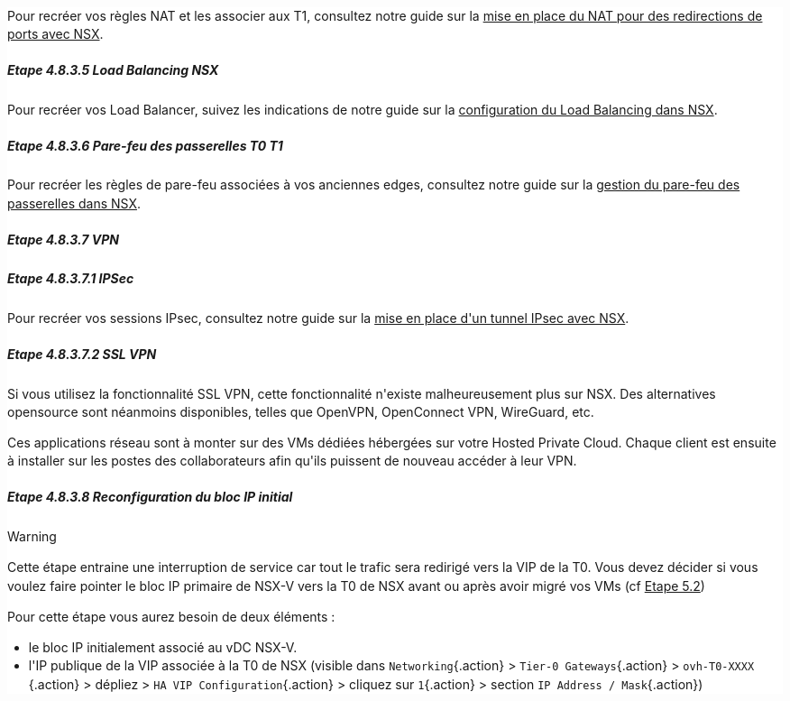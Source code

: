 Pour recréer vos règles NAT et les associer aux T1, consultez notre guide sur la [mise en place du NAT pour des redirections de ports avec NSX](/pages/hosted_private_cloud/hosted_private_cloud_powered_by_vmware/nsx-07-configure-nat-redirection).

<a name="lb"></a>
##### Etape 4.8.3.5 Load Balancing NSX

Pour recréer vos Load Balancer, suivez les indications de notre guide sur la [configuration du Load Balancing dans NSX](/pages/hosted_private_cloud/hosted_private_cloud_powered_by_vmware/nsx-09-configure-loadbalancing).

<a name="fwgw"></a>
##### Etape 4.8.3.6 Pare-feu des passerelles T0 T1

Pour recréer les règles de pare-feu associées à vos anciennes edges, consultez notre guide sur la [gestion du pare-feu des passerelles dans NSX](/pages/hosted_private_cloud/hosted_private_cloud_powered_by_vmware/nsx-06-manage-gateway-firewall).

<a name="vpn"></a>

##### Etape 4.8.3.7 VPN 

<a name="ipsec"></a>

##### Etape 4.8.3.7.1 IPSec 

Pour recréer vos sessions IPsec, consultez notre guide sur la [mise en place d'un tunnel IPsec avec NSX](/pages/hosted_private_cloud/hosted_private_cloud_powered_by_vmware/nsx-12-configure-ipsec).

<a name="sslvpn"></a>

##### Etape 4.8.3.7.2 SSL VPN

Si vous utilisez la fonctionnalité SSL VPN, cette fonctionnalité n'existe malheureusement plus sur NSX. Des alternatives opensource sont néanmoins disponibles, telles que OpenVPN, OpenConnect VPN, WireGuard, etc.

Ces applications réseau sont à monter sur des VMs dédiées hébergées sur votre Hosted Private Cloud. Chaque client est ensuite à installer sur les postes des collaborateurs afin qu'ils puissent de nouveau accéder à leur VPN.

<a name="moveip"></a>

##### Etape 4.8.3.8 Reconfiguration du bloc IP initial

> [!warning]
> Cette étape entraine une interruption de service car tout le trafic sera redirigé vers la VIP de la T0.
> Vous devez décider si vous voulez faire pointer le bloc IP primaire de NSX-V vers la T0 de NSX avant ou après avoir migré vos VMs (cf [Etape 5.2](#vmotion))
>

Pour cette étape vous aurez besoin de deux éléments :

- le bloc IP initialement associé au vDC NSX-V.
- l'IP publique de la VIP associée à la T0 de NSX (visible dans `Networking`{.action} > `Tier-0 Gateways`{.action} > `ovh-T0-XXXX`{.action} > dépliez > `HA VIP Configuration`{.action} > cliquez sur `1`{.action} > section `IP Address / Mask`{.action})
